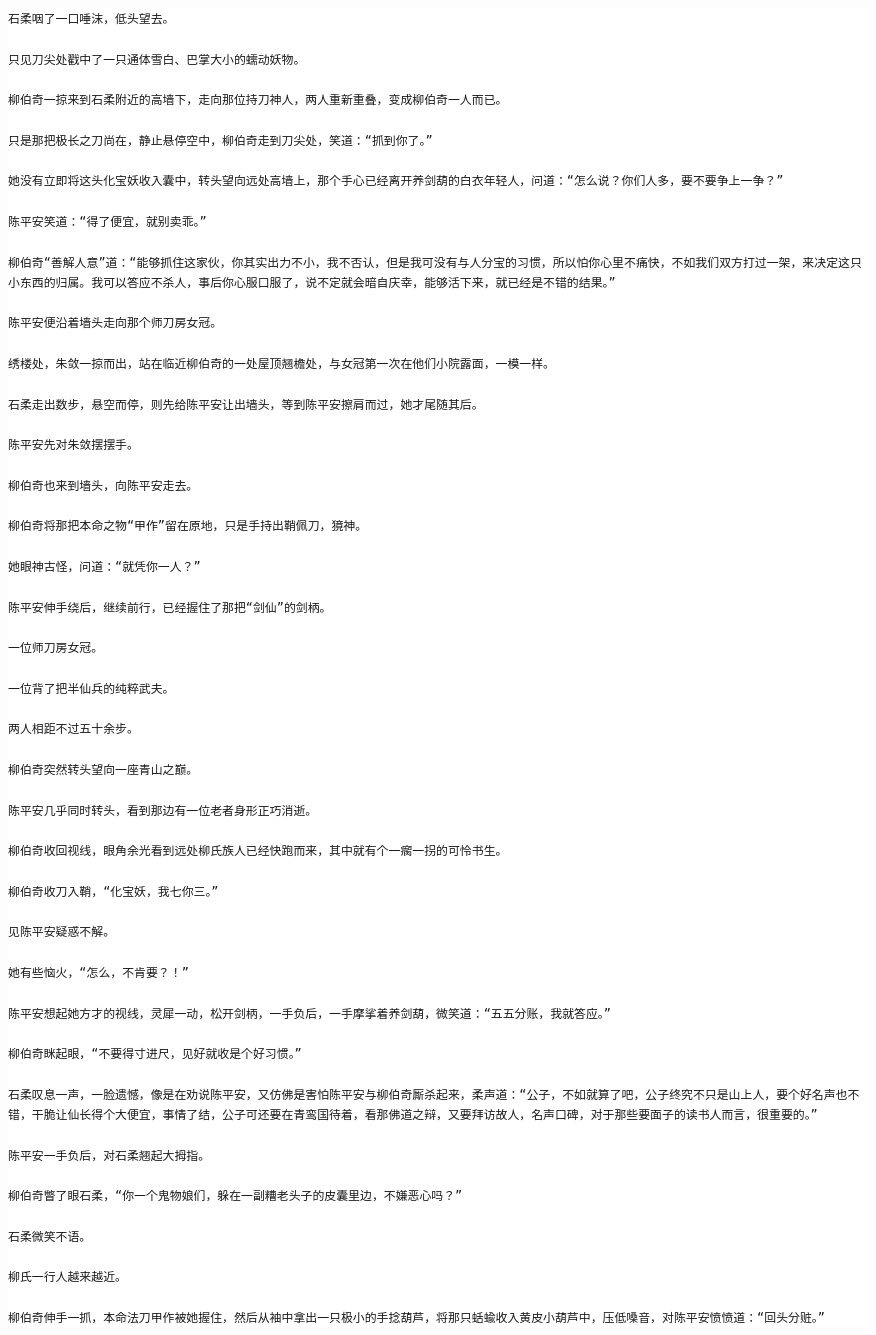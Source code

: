     石柔咽了一口唾沫，低头望去。

    只见刀尖处戳中了一只通体雪白、巴掌大小的蠕动妖物。

    柳伯奇一掠来到石柔附近的高墙下，走向那位持刀神人，两人重新重叠，变成柳伯奇一人而已。

    只是那把极长之刀尚在，静止悬停空中，柳伯奇走到刀尖处，笑道：“抓到你了。”

    她没有立即将这头化宝妖收入囊中，转头望向远处高墙上，那个手心已经离开养剑葫的白衣年轻人，问道：“怎么说？你们人多，要不要争上一争？”

    陈平安笑道：“得了便宜，就别卖乖。”

    柳伯奇“善解人意”道：“能够抓住这家伙，你其实出力不小，我不否认，但是我可没有与人分宝的习惯，所以怕你心里不痛快，不如我们双方打过一架，来决定这只小东西的归属。我可以答应不杀人，事后你心服口服了，说不定就会暗自庆幸，能够活下来，就已经是不错的结果。”

    陈平安便沿着墙头走向那个师刀房女冠。

    绣楼处，朱敛一掠而出，站在临近柳伯奇的一处屋顶翘檐处，与女冠第一次在他们小院露面，一模一样。

    石柔走出数步，悬空而停，则先给陈平安让出墙头，等到陈平安擦肩而过，她才尾随其后。

    陈平安先对朱敛摆摆手。

    柳伯奇也来到墙头，向陈平安走去。

    柳伯奇将那把本命之物“甲作”留在原地，只是手持出鞘佩刀，獍神。

    她眼神古怪，问道：“就凭你一人？”

    陈平安伸手绕后，继续前行，已经握住了那把“剑仙”的剑柄。

    一位师刀房女冠。

    一位背了把半仙兵的纯粹武夫。

    两人相距不过五十余步。

    柳伯奇突然转头望向一座青山之巅。

    陈平安几乎同时转头，看到那边有一位老者身形正巧消逝。

    柳伯奇收回视线，眼角余光看到远处柳氏族人已经快跑而来，其中就有个一瘸一拐的可怜书生。

    柳伯奇收刀入鞘，“化宝妖，我七你三。”

    见陈平安疑惑不解。

    她有些恼火，“怎么，不肯要？！”

    陈平安想起她方才的视线，灵犀一动，松开剑柄，一手负后，一手摩挲着养剑葫，微笑道：“五五分账，我就答应。”

    柳伯奇眯起眼，“不要得寸进尺，见好就收是个好习惯。”

    石柔叹息一声，一脸遗憾，像是在劝说陈平安，又仿佛是害怕陈平安与柳伯奇厮杀起来，柔声道：“公子，不如就算了吧，公子终究不只是山上人，要个好名声也不错，干脆让仙长得个大便宜，事情了结，公子可还要在青鸾国待着，看那佛道之辩，又要拜访故人，名声口碑，对于那些要面子的读书人而言，很重要的。”

    陈平安一手负后，对石柔翘起大拇指。

    柳伯奇瞥了眼石柔，“你一个鬼物娘们，躲在一副糟老头子的皮囊里边，不嫌恶心吗？”

    石柔微笑不语。

    柳氏一行人越来越近。

    柳伯奇伸手一抓，本命法刀甲作被她握住，然后从袖中拿出一只极小的手捻葫芦，将那只蛞蝓收入黄皮小葫芦中，压低嗓音，对陈平安愤愤道：“回头分赃。”
